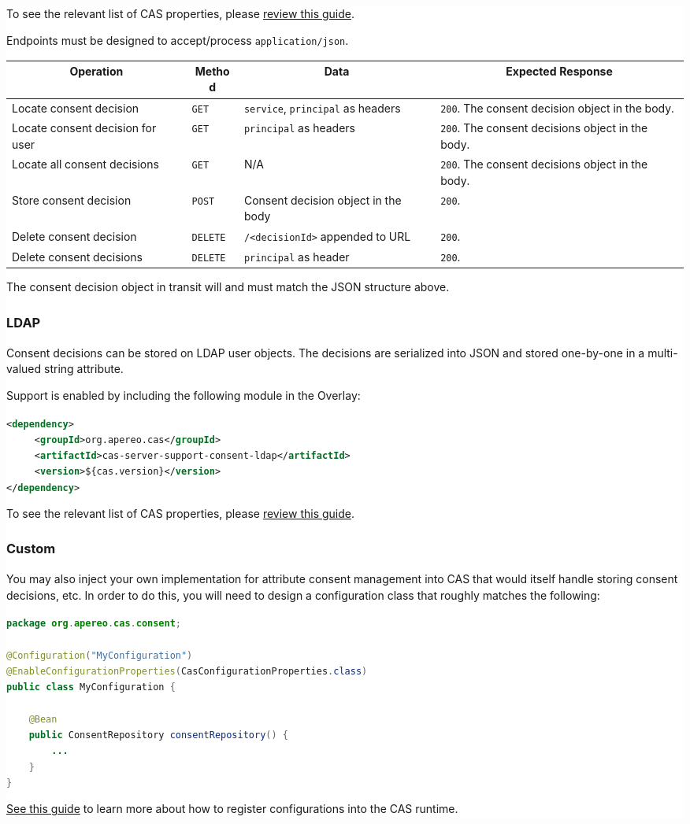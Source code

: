 To see the relevant list of CAS properties, please [review this guide](../configuration/Configuration-Properties.html#rest-attribute-consent).

Endpoints must be designed to accept/process `application/json`.

| Operation                        | Method   | Data                                  | Expected Response                                |
| -------------------------------- | -------- | ------------------------------------- | ------------------------------------------------ |
| Locate consent decision          | `GET`    | `service`, `principal` as headers     | `200`. The consent decision object in the body.  |
| Locate consent decision for user | `GET`    | `principal` as headers                | `200`. The consent decisions object in the body. |
| Locate all consent decisions     | `GET`    | N/A                                   | `200`. The consent decisions object in the body. |
| Store consent decision           | `POST`   | Consent decision object in the body   | `200`.                                           |
| Delete consent decision          | `DELETE` | `/<decisionId>` appended to URL | `200`.                                           |
| Delete consent decisions         | `DELETE` | `principal` as header                 | `200`.                                           |

The consent decision object in transit will and must match the JSON structure above.


### LDAP

Consent decisions can be stored on LDAP user objects. The decisions are serialized into JSON and stored one-by-one in a multi-valued string attribute.

Support is enabled by including the following module in the Overlay:

```xml
<dependency>
     <groupId>org.apereo.cas</groupId>
     <artifactId>cas-server-support-consent-ldap</artifactId>
     <version>${cas.version}</version>
</dependency>
```

To see the relevant list of CAS properties, please [review this guide](../configuration/Configuration-Properties.html#ldap-attribute-consent).


### Custom

You may also inject your own implementation for attribute consent management into CAS that would itself handle storing consent decisions, etc. In order to do this, you will need to design a configuration class that roughly matches the following:

```java
package org.apereo.cas.consent;

@Configuration("MyConfiguration")
@EnableConfigurationProperties(CasConfigurationProperties.class)
public class MyConfiguration {

    @Bean
    public ConsentRepository consentRepository() {
        ...
    }
}
```

[See this guide](../configuration/Configuration-Management-Extensions.html) to learn more about how to register configurations into the CAS runtime.

